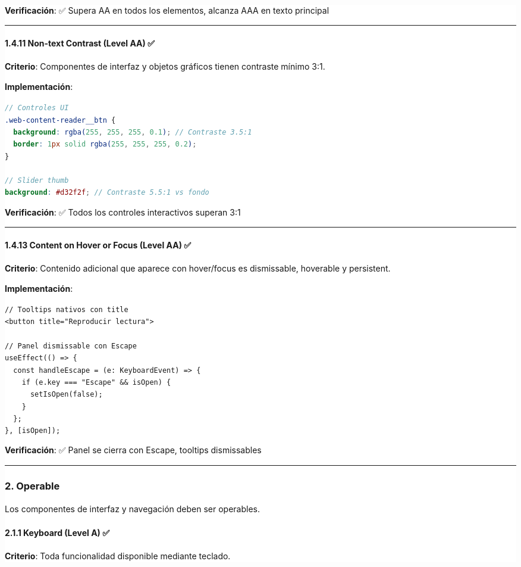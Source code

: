 **Verificación**: ✅ Supera AA en todos los elementos, alcanza AAA en texto principal

---

#### 1.4.11 Non-text Contrast (Level AA) ✅

**Criterio**: Componentes de interfaz y objetos gráficos tienen contraste mínimo 3:1.

**Implementación**:

```scss
// Controles UI
.web-content-reader__btn {
  background: rgba(255, 255, 255, 0.1); // Contraste 3.5:1
  border: 1px solid rgba(255, 255, 255, 0.2);
}

// Slider thumb
background: #d32f2f; // Contraste 5.5:1 vs fondo
```

**Verificación**: ✅ Todos los controles interactivos superan 3:1

---

#### 1.4.13 Content on Hover or Focus (Level AA) ✅

**Criterio**: Contenido adicional que aparece con hover/focus es dismissable, hoverable y persistent.

**Implementación**:

```tsx
// Tooltips nativos con title
<button title="Reproducir lectura">

// Panel dismissable con Escape
useEffect(() => {
  const handleEscape = (e: KeyboardEvent) => {
    if (e.key === "Escape" && isOpen) {
      setIsOpen(false);
    }
  };
}, [isOpen]);
```

**Verificación**: ✅ Panel se cierra con Escape, tooltips dismissables

---

### 2. Operable

Los componentes de interfaz y navegación deben ser operables.

#### 2.1.1 Keyboard (Level A) ✅

**Criterio**: Toda funcionalidad disponible mediante teclado.
